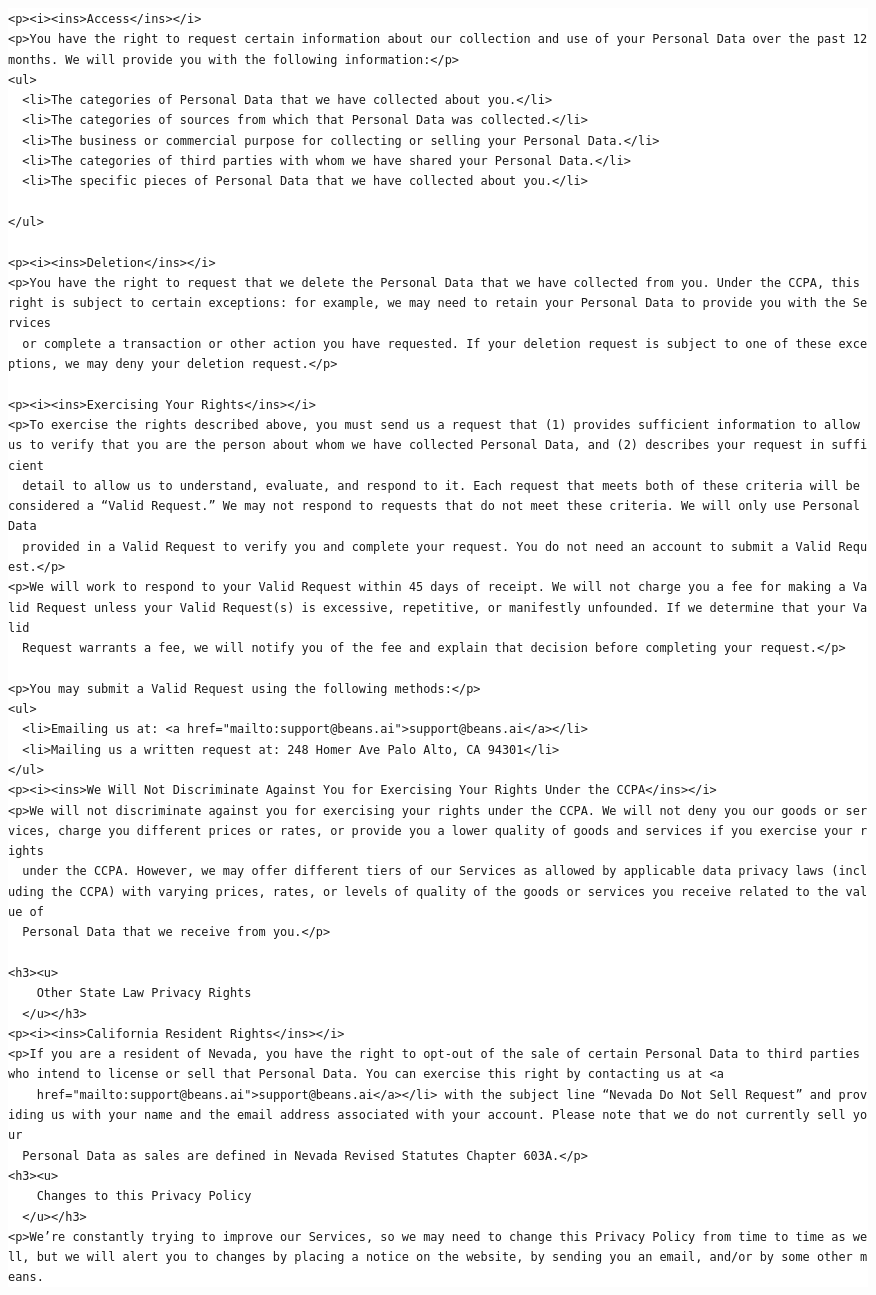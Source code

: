     <p><i><ins>Access</ins></i>
    <p>You have the right to request certain information about our collection and use of your Personal Data over the past 12 months. We will provide you with the following information:</p>
    <ul>
      <li>The categories of Personal Data that we have collected about you.</li>
      <li>The categories of sources from which that Personal Data was collected.</li>
      <li>The business or commercial purpose for collecting or selling your Personal Data.</li>
      <li>The categories of third parties with whom we have shared your Personal Data.</li>
      <li>The specific pieces of Personal Data that we have collected about you.</li>

    </ul>

    <p><i><ins>Deletion</ins></i>
    <p>You have the right to request that we delete the Personal Data that we have collected from you. Under the CCPA, this right is subject to certain exceptions: for example, we may need to retain your Personal Data to provide you with the Services
      or complete a transaction or other action you have requested. If your deletion request is subject to one of these exceptions, we may deny your deletion request.</p>

    <p><i><ins>Exercising Your Rights</ins></i>
    <p>To exercise the rights described above, you must send us a request that (1) provides sufficient information to allow us to verify that you are the person about whom we have collected Personal Data, and (2) describes your request in sufficient
      detail to allow us to understand, evaluate, and respond to it. Each request that meets both of these criteria will be considered a “Valid Request.” We may not respond to requests that do not meet these criteria. We will only use Personal Data
      provided in a Valid Request to verify you and complete your request. You do not need an account to submit a Valid Request.</p>
    <p>We will work to respond to your Valid Request within 45 days of receipt. We will not charge you a fee for making a Valid Request unless your Valid Request(s) is excessive, repetitive, or manifestly unfounded. If we determine that your Valid
      Request warrants a fee, we will notify you of the fee and explain that decision before completing your request.</p>

    <p>You may submit a Valid Request using the following methods:</p>
    <ul>
      <li>Emailing us at: <a href="mailto:support@beans.ai">support@beans.ai</a></li>
      <li>Mailing us a written request at: 248 Homer Ave Palo Alto, CA 94301</li>
    </ul>
    <p><i><ins>We Will Not Discriminate Against You for Exercising Your Rights Under the CCPA</ins></i>
    <p>We will not discriminate against you for exercising your rights under the CCPA. We will not deny you our goods or services, charge you different prices or rates, or provide you a lower quality of goods and services if you exercise your rights
      under the CCPA. However, we may offer different tiers of our Services as allowed by applicable data privacy laws (including the CCPA) with varying prices, rates, or levels of quality of the goods or services you receive related to the value of
      Personal Data that we receive from you.</p>

    <h3><u>
        Other State Law Privacy Rights
      </u></h3>
    <p><i><ins>California Resident Rights</ins></i>
    <p>If you are a resident of Nevada, you have the right to opt-out of the sale of certain Personal Data to third parties who intend to license or sell that Personal Data. You can exercise this right by contacting us at <a
        href="mailto:support@beans.ai">support@beans.ai</a></li> with the subject line “Nevada Do Not Sell Request” and providing us with your name and the email address associated with your account. Please note that we do not currently sell your
      Personal Data as sales are defined in Nevada Revised Statutes Chapter 603A.</p>
    <h3><u>
        Changes to this Privacy Policy
      </u></h3>
    <p>We’re constantly trying to improve our Services, so we may need to change this Privacy Policy from time to time as well, but we will alert you to changes by placing a notice on the website, by sending you an email, and/or by some other means.